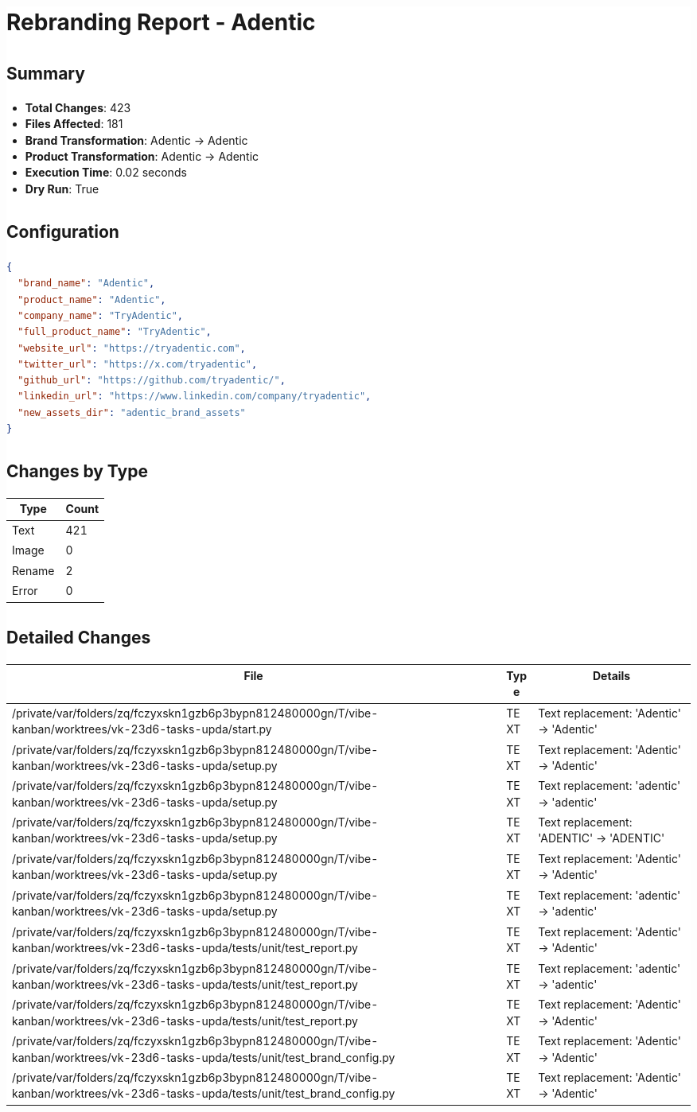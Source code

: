 # Rebranding Report - Adentic

## Summary

- **Total Changes**: 423
- **Files Affected**: 181
- **Brand Transformation**: Adentic → Adentic
- **Product Transformation**: Adentic → Adentic
- **Execution Time**: 0.02 seconds
- **Dry Run**: True

## Configuration

```json
{
  "brand_name": "Adentic",
  "product_name": "Adentic",
  "company_name": "TryAdentic",
  "full_product_name": "TryAdentic",
  "website_url": "https://tryadentic.com",
  "twitter_url": "https://x.com/tryadentic",
  "github_url": "https://github.com/tryadentic/",
  "linkedin_url": "https://www.linkedin.com/company/tryadentic",
  "new_assets_dir": "adentic_brand_assets"
}
```

## Changes by Type

| Type | Count |
|------|-------|
| Text | 421 |
| Image | 0 |
| Rename | 2 |
| Error | 0 |

## Detailed Changes

| File | Type | Details |
|------|------|---------|
| /private/var/folders/zq/fczyxskn1gzb6p3bypn812480000gn/T/vibe-kanban/worktrees/vk-23d6-tasks-upda/start.py | TEXT | Text replacement: 'Adentic' → 'Adentic' |
| /private/var/folders/zq/fczyxskn1gzb6p3bypn812480000gn/T/vibe-kanban/worktrees/vk-23d6-tasks-upda/setup.py | TEXT | Text replacement: 'Adentic' → 'Adentic' |
| /private/var/folders/zq/fczyxskn1gzb6p3bypn812480000gn/T/vibe-kanban/worktrees/vk-23d6-tasks-upda/setup.py | TEXT | Text replacement: 'adentic' → 'adentic' |
| /private/var/folders/zq/fczyxskn1gzb6p3bypn812480000gn/T/vibe-kanban/worktrees/vk-23d6-tasks-upda/setup.py | TEXT | Text replacement: 'ADENTIC' → 'ADENTIC' |
| /private/var/folders/zq/fczyxskn1gzb6p3bypn812480000gn/T/vibe-kanban/worktrees/vk-23d6-tasks-upda/setup.py | TEXT | Text replacement: 'Adentic' → 'Adentic' |
| /private/var/folders/zq/fczyxskn1gzb6p3bypn812480000gn/T/vibe-kanban/worktrees/vk-23d6-tasks-upda/setup.py | TEXT | Text replacement: 'adentic' → 'adentic' |
| /private/var/folders/zq/fczyxskn1gzb6p3bypn812480000gn/T/vibe-kanban/worktrees/vk-23d6-tasks-upda/tests/unit/test_report.py | TEXT | Text replacement: 'Adentic' → 'Adentic' |
| /private/var/folders/zq/fczyxskn1gzb6p3bypn812480000gn/T/vibe-kanban/worktrees/vk-23d6-tasks-upda/tests/unit/test_report.py | TEXT | Text replacement: 'adentic' → 'adentic' |
| /private/var/folders/zq/fczyxskn1gzb6p3bypn812480000gn/T/vibe-kanban/worktrees/vk-23d6-tasks-upda/tests/unit/test_report.py | TEXT | Text replacement: 'Adentic' → 'Adentic' |
| /private/var/folders/zq/fczyxskn1gzb6p3bypn812480000gn/T/vibe-kanban/worktrees/vk-23d6-tasks-upda/tests/unit/test_brand_config.py | TEXT | Text replacement: 'Adentic' → 'Adentic' |
| /private/var/folders/zq/fczyxskn1gzb6p3bypn812480000gn/T/vibe-kanban/worktrees/vk-23d6-tasks-upda/tests/unit/test_brand_config.py | TEXT | Text replacement: 'Adentic' → 'Adentic' |